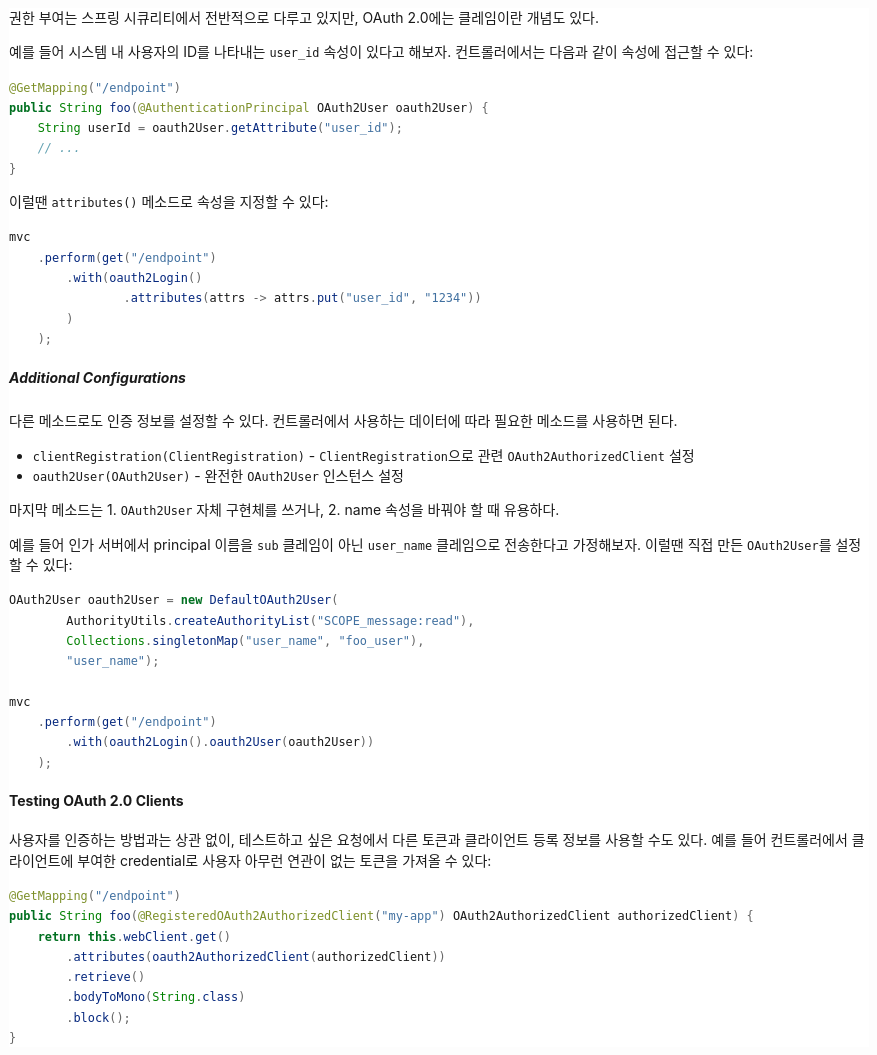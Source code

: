 권한 부여는 스프링 시큐리티에서 전반적으로 다루고 있지만, OAuth 2.0에는 클레임이란 개념도 있다.

예를 들어 시스템 내 사용자의 ID를 나타내는 `user_id` 속성이 있다고 해보자. 컨트롤러에서는 다음과 같이 속성에 접근할 수 있다:

```java
@GetMapping("/endpoint")
public String foo(@AuthenticationPrincipal OAuth2User oauth2User) {
    String userId = oauth2User.getAttribute("user_id");
    // ...
}
```

이럴땐 `attributes()` 메소드로 속성을 지정할 수 있다:

```java
mvc
    .perform(get("/endpoint")
        .with(oauth2Login()
                .attributes(attrs -> attrs.put("user_id", "1234"))
        )
    );
```

##### Additional Configurations

다른 메소드로도 인증 정보를 설정할 수 있다. 컨트롤러에서 사용하는 데이터에 따라 필요한 메소드를 사용하면 된다.

- `clientRegistration(ClientRegistration)` - `ClientRegistration`으로 관련 `OAuth2AuthorizedClient` 설정
- `oauth2User(OAuth2User)` - 완전한 `OAuth2User` 인스턴스 설정

마지막 메소드는 1. `OAuth2User` 자체 구현체를 쓰거나, 2. name 속성을 바꿔야 할 때 유용하다.

예를 들어 인가 서버에서 principal 이름을 `sub` 클레임이 아닌 `user_name` 클레임으로 전송한다고 가정해보자. 이럴땐 직접 만든 `OAuth2User`를 설정할 수 있다:

```java
OAuth2User oauth2User = new DefaultOAuth2User(
        AuthorityUtils.createAuthorityList("SCOPE_message:read"),
        Collections.singletonMap("user_name", "foo_user"),
        "user_name");

mvc
    .perform(get("/endpoint")
        .with(oauth2Login().oauth2User(oauth2User))
    );
```

#### Testing OAuth 2.0 Clients

사용자를 인증하는 방법과는 상관 없이, 테스트하고 싶은 요청에서 다른 토큰과 클라이언트 등록 정보를 사용할 수도 있다. 예를 들어 컨트롤러에서 클라이언트에 부여한 credential로 사용자 아무런 연관이 없는 토큰을 가져올 수 있다:

```java
@GetMapping("/endpoint")
public String foo(@RegisteredOAuth2AuthorizedClient("my-app") OAuth2AuthorizedClient authorizedClient) {
    return this.webClient.get()
        .attributes(oauth2AuthorizedClient(authorizedClient))
        .retrieve()
        .bodyToMono(String.class)
        .block();
}
```
